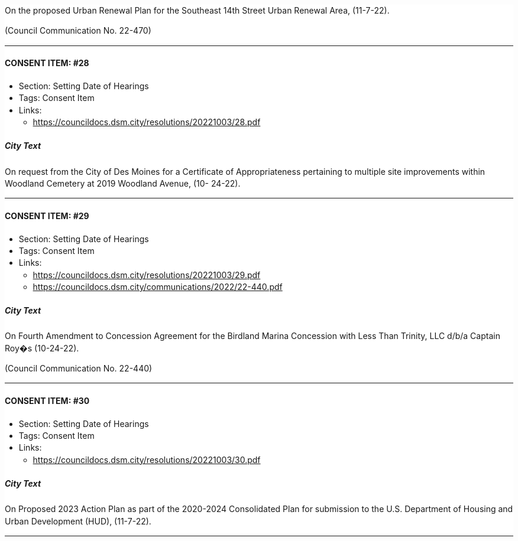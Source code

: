 On the proposed Urban Renewal Plan for the Southeast 14th Street Urban Renewal Area,
(11-7-22). 

(Council Communication No.  22-470) 



---

#### CONSENT ITEM: #28

- Section: Setting Date of Hearings
- Tags: Consent Item
- Links:
  - https://councildocs.dsm.city/resolutions/20221003/28.pdf

##### City Text

On request from the City of Des Moines for a Certificate of Appropriateness pertaining to
multiple site improvements within Woodland Cemetery at 2019 Woodland Avenue, (10-
24-22). 



---

#### CONSENT ITEM: #29

- Section: Setting Date of Hearings
- Tags: Consent Item
- Links:
  - https://councildocs.dsm.city/resolutions/20221003/29.pdf
  - https://councildocs.dsm.city/communications/2022/22-440.pdf

##### City Text

On Fourth Amendment to Concession Agreement for the Birdland Marina Concession
with Less Than Trinity, LLC d/b/a Captain Roy�s (10-24-22). 

(Council Communication No.  22-440) 



---

#### CONSENT ITEM: #30

- Section: Setting Date of Hearings
- Tags: Consent Item
- Links:
  - https://councildocs.dsm.city/resolutions/20221003/30.pdf

##### City Text

On Proposed 2023 Action Plan as part of the 2020-2024 Consolidated Plan for submission
to the U.S. Department of Housing and Urban Development (HUD), (11-7-22). 



---
